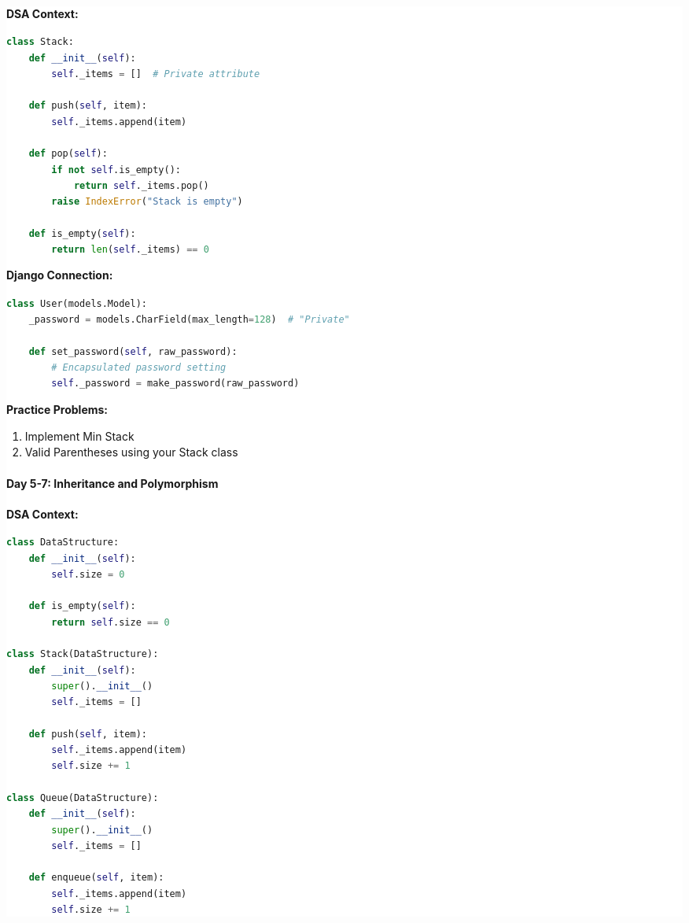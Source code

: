 **DSA Context:**
```python
class Stack:
    def __init__(self):
        self._items = []  # Private attribute
    
    def push(self, item):
        self._items.append(item)
    
    def pop(self):
        if not self.is_empty():
            return self._items.pop()
        raise IndexError("Stack is empty")
    
    def is_empty(self):
        return len(self._items) == 0
```

**Django Connection:**
```python
class User(models.Model):
    _password = models.CharField(max_length=128)  # "Private"
    
    def set_password(self, raw_password):
        # Encapsulated password setting
        self._password = make_password(raw_password)
```

**Practice Problems:**
1. Implement Min Stack
2. Valid Parentheses using your Stack class

#### Day 5-7: Inheritance and Polymorphism

**DSA Context:**
```python
class DataStructure:
    def __init__(self):
        self.size = 0
    
    def is_empty(self):
        return self.size == 0

class Stack(DataStructure):
    def __init__(self):
        super().__init__()
        self._items = []
    
    def push(self, item):
        self._items.append(item)
        self.size += 1

class Queue(DataStructure):
    def __init__(self):
        super().__init__()
        self._items = []
    
    def enqueue(self, item):
        self._items.append(item)
        self.size += 1
```
